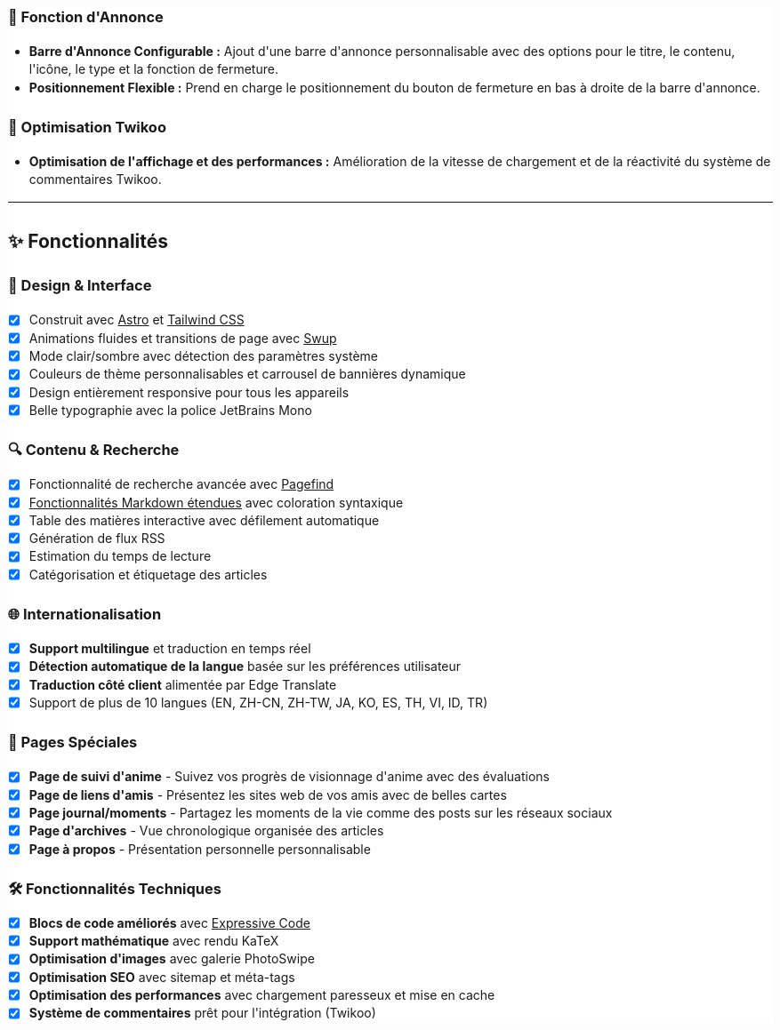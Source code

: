 ### 📢 Fonction d'Annonce
- **Barre d'Annonce Configurable :** Ajout d'une barre d'annonce personnalisable avec des options pour le titre, le contenu, l'icône, le type et la fonction de fermeture.
- **Positionnement Flexible :** Prend en charge le positionnement du bouton de fermeture en bas à droite de la barre d'annonce.

### 💬 Optimisation Twikoo
- **Optimisation de l'affichage et des performances :** Amélioration de la vitesse de chargement et de la réactivité du système de commentaires Twikoo.

---

## ✨ Fonctionnalités

### 🎨 Design & Interface
- [x] Construit avec [Astro](https://astro.build) et [Tailwind CSS](https://tailwindcss.com)
- [x] Animations fluides et transitions de page avec [Swup](https://swup.js.org/)
- [x] Mode clair/sombre avec détection des paramètres système
- [x] Couleurs de thème personnalisables et carrousel de bannières dynamique
- [x] Design entièrement responsive pour tous les appareils
- [x] Belle typographie avec la police JetBrains Mono

### 🔍 Contenu & Recherche
- [x] Fonctionnalité de recherche avancée avec [Pagefind](https://pagefind.app/)
- [x] [Fonctionnalités Markdown étendues](#-syntaxe-markdown-étendue) avec coloration syntaxique
- [x] Table des matières interactive avec défilement automatique
- [x] Génération de flux RSS
- [x] Estimation du temps de lecture
- [x] Catégorisation et étiquetage des articles

### 🌐 Internationalisation
- [x] **Support multilingue** et traduction en temps réel
- [x] **Détection automatique de la langue** basée sur les préférences utilisateur
- [x] **Traduction côté client** alimentée par Edge Translate
- [x] Support de plus de 10 langues (EN, ZH-CN, ZH-TW, JA, KO, ES, TH, VI, ID, TR)

### 📱 Pages Spéciales
- [x] **Page de suivi d'anime** - Suivez vos progrès de visionnage d'anime avec des évaluations
- [x] **Page de liens d'amis** - Présentez les sites web de vos amis avec de belles cartes
- [x] **Page journal/moments** - Partagez les moments de la vie comme des posts sur les réseaux sociaux
- [x] **Page d'archives** - Vue chronologique organisée des articles
- [x] **Page à propos** - Présentation personnelle personnalisable

### 🛠 Fonctionnalités Techniques
- [x] **Blocs de code améliorés** avec [Expressive Code](https://expressive-code.com/)
- [x] **Support mathématique** avec rendu KaTeX
- [x] **Optimisation d'images** avec galerie PhotoSwipe
- [x] **Optimisation SEO** avec sitemap et méta-tags
- [x] **Optimisation des performances** avec chargement paresseux et mise en cache
- [x] **Système de commentaires** prêt pour l'intégration (Twikoo)
